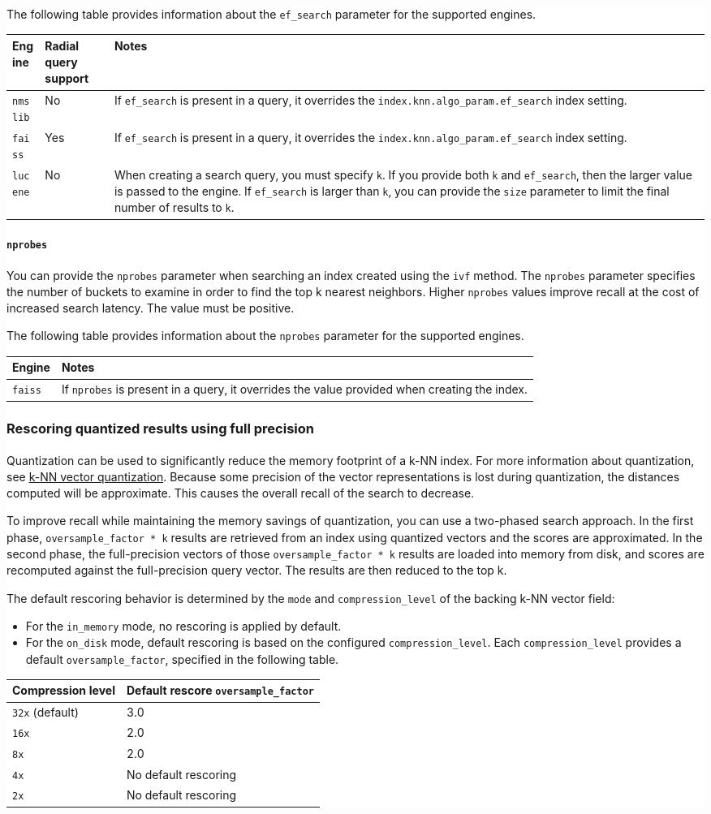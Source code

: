 The following table provides information about the `ef_search` parameter for the supported engines.

Engine | Radial query support | Notes
:--- | :--- | :---
`nmslib` | No | If `ef_search` is present in a query, it overrides the `index.knn.algo_param.ef_search` index setting.
`faiss` | Yes | If `ef_search` is present in a query, it overrides the `index.knn.algo_param.ef_search` index setting.
`lucene` | No | When creating a search query, you must specify `k`. If you provide both `k` and `ef_search`, then the larger value is passed to the engine. If `ef_search` is larger than `k`, you can provide the `size` parameter to limit the final number of results to `k`. 

#### `nprobes`

You can provide the `nprobes` parameter when searching an index created using the `ivf` method. The `nprobes` parameter specifies the number of buckets to examine in order to find the top k nearest neighbors. Higher `nprobes` values improve recall at the cost of increased search latency. The value must be positive.

The following table provides information about the `nprobes` parameter for the supported engines.

Engine | Notes
:--- | :--- 
`faiss` | If `nprobes` is present in a query, it overrides the value provided when creating the index.

### Rescoring quantized results using full precision

Quantization can be used to significantly reduce the memory footprint of a k-NN index. For more information about quantization, see [k-NN vector quantization]({{site.url}}{{site.baseurl}}/search-plugins/knn/knn-vector-quantization). Because some precision of the vector representations is lost during quantization, the distances computed will be approximate. This causes the overall recall of the search to decrease. 

To improve recall while maintaining the memory savings of quantization, you can use a two-phased search approach. In the first phase, `oversample_factor * k` results are retrieved from an index using quantized vectors and the scores are approximated. In the second phase, the full-precision vectors of those `oversample_factor * k` results are loaded into memory from disk, and scores are recomputed against the full-precision query vector. The results are then reduced to the top k.

The default rescoring behavior is determined by the `mode` and `compression_level` of the backing k-NN vector field:

- For the `in_memory` mode, no rescoring is applied by default.
- For the `on_disk` mode, default rescoring is based on the configured `compression_level`. Each `compression_level` provides a default `oversample_factor`, specified in the following table.

| Compression level | Default rescore `oversample_factor` |
|:------------------|:----------------------------------|
| `32x` (default)   | 3.0                               |
| `16x`             | 2.0                               |
| `8x`              | 2.0                               |
| `4x`              | No default rescoring             |
| `2x`              | No default rescoring             |
